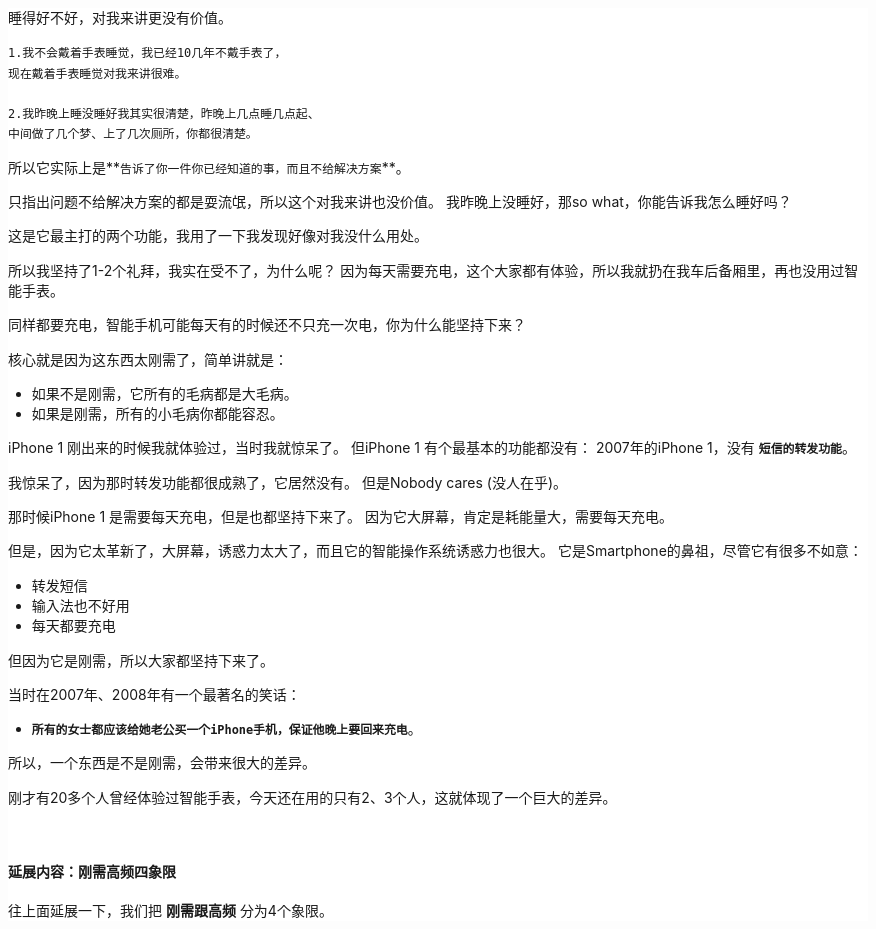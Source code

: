 睡得好不好，对我来讲更没有价值。

```
1.我不会戴着手表睡觉，我已经10几年不戴手表了，
现在戴着手表睡觉对我来讲很难。

2.我昨晚上睡没睡好我其实很清楚，昨晚上几点睡几点起、
中间做了几个梦、上了几次厕所，你都很清楚。
```

所以它实际上是**`告诉了你一件你已经知道的事，而且不给解决方案`**。

只指出问题不给解决方案的都是耍流氓，所以这个对我来讲也没价值。
我昨晚上没睡好，那so what，你能告诉我怎么睡好吗？

这是它最主打的两个功能，我用了一下我发现好像对我没什么用处。

所以我坚持了1-2个礼拜，我实在受不了，为什么呢？
因为每天需要充电，这个大家都有体验，所以我就扔在我车后备厢里，再也没用过智能手表。


同样都要充电，智能手机可能每天有的时候还不只充一次电，你为什么能坚持下来？

核心就是因为这东西太刚需了，简单讲就是：
- 如果不是刚需，它所有的毛病都是大毛病。
- 如果是刚需，所有的小毛病你都能容忍。


iPhone 1 刚出来的时候我就体验过，当时我就惊呆了。
但iPhone 1 有个最基本的功能都没有：
2007年的iPhone 1，没有 **`短信的转发功能`**。

我惊呆了，因为那时转发功能都很成熟了，它居然没有。
但是Nobody cares (没人在乎)。

那时候iPhone 1 是需要每天充电，但是也都坚持下来了。
因为它大屏幕，肯定是耗能量大，需要每天充电。


但是，因为它太革新了，大屏幕，诱惑力太大了，而且它的智能操作系统诱惑力也很大。
它是Smartphone的鼻祖，尽管它有很多不如意：
- 转发短信
- 输入法也不好用
- 每天都要充电

但因为它是刚需，所以大家都坚持下来了。


当时在2007年、2008年有一个最著名的笑话：

- **`所有的女士都应该给她老公买一个iPhone手机，保证他晚上要回来充电`**。

所以，一个东西是不是刚需，会带来很大的差异。

刚才有20多个人曾经体验过智能手表，今天还在用的只有2、3个人，这就体现了一个巨大的差异。


<br/>

#### 延展内容：刚需高频四象限

往上面延展一下，我们把 **刚需跟高频** 分为4个象限。

